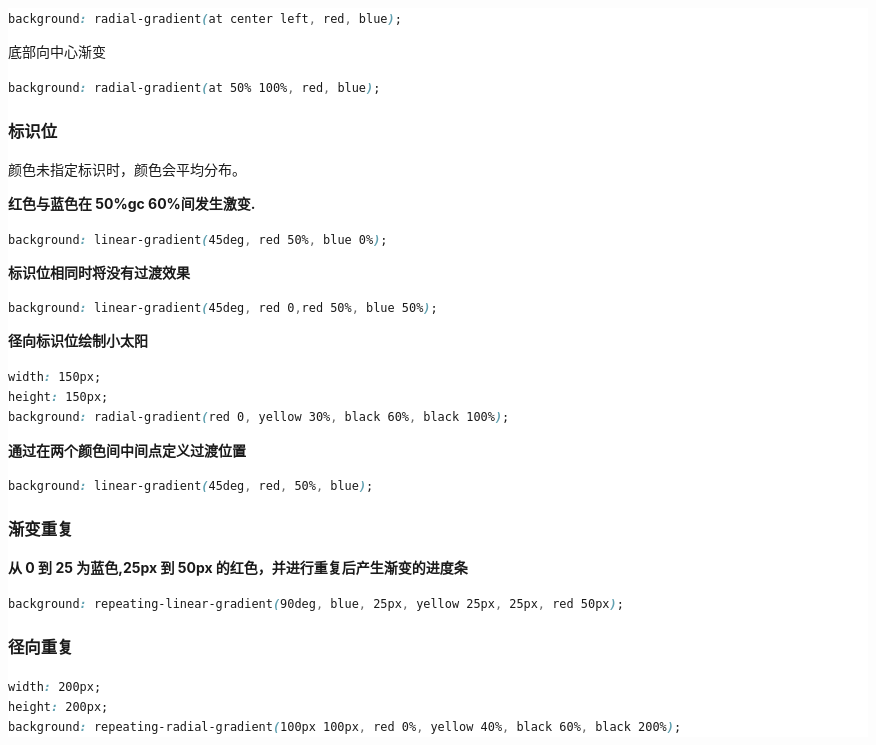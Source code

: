 ```css
background: radial-gradient(at center left, red, blue);
```

底部向中心渐变

```css
background: radial-gradient(at 50% 100%, red, blue);
```

### 标识位

颜色未指定标识时，颜色会平均分布。

**红色与蓝色在 50%gc 60%间发生激变.**

```css
background: linear-gradient(45deg, red 50%, blue 0%);
```

**标识位相同时将没有过渡效果**

```css
background: linear-gradient(45deg, red 0,red 50%, blue 50%);
```

**径向标识位绘制小太阳**

```css
width: 150px;
height: 150px;
background: radial-gradient(red 0, yellow 30%, black 60%, black 100%);
```

**通过在两个颜色间中间点定义过渡位置**

```css
background: linear-gradient(45deg, red, 50%, blue);
```

### 渐变重复

**从 0 到 25 为蓝色,25px 到 50px 的红色，并进行重复后产生渐变的进度条**

```css
background: repeating-linear-gradient(90deg, blue, 25px, yellow 25px, 25px, red 50px);
```

### 径向重复

```css
width: 200px;
height: 200px;
background: repeating-radial-gradient(100px 100px, red 0%, yellow 40%, black 60%, black 200%);
```